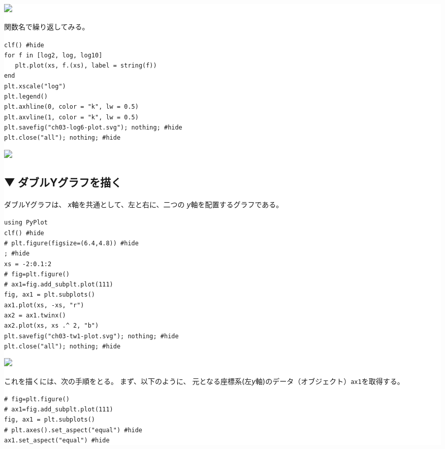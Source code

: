 ![](ch03-log5-plot.svg)

関数名で繰り返してみる。

```@example ch000
clf() #hide
for f in [log2, log, log10]
   plt.plot(xs, f.(xs), label = string(f))
end
plt.xscale("log")
plt.legend()
plt.axhline(0, color = "k", lw = 0.5)
plt.axvline(1, color = "k", lw = 0.5)
plt.savefig("ch03-log6-plot.svg"); nothing; #hide
plt.close("all"); nothing; #hide
```

![](ch03-log6-plot.svg)


## ▼ ダブルYグラフを描く

ダブルYグラフは、
$x$軸を共通として、左と右に、二つの $y$軸を配置するグラフである。

```@setup ch03-twinx
using PyPlot
clf() #hide
# plt.figure(figsize=(6.4,4.8)) #hide
; #hide
xs = -2:0.1:2
# fig=plt.figure()
# ax1=fig.add_subplt.plot(111)
fig, ax1 = plt.subplots()
ax1.plot(xs, -xs, "r")
ax2 = ax1.twinx()
ax2.plot(xs, xs .^ 2, "b")
plt.savefig("ch03-tw1-plot.svg"); nothing; #hide
plt.close("all"); nothing; #hide
```

![](ch03-tw1-plot.svg)

これを描くには、次の手順をとる。
まず、以下のように、
元となる座標系(左$y$軸)のデータ（オブジェクト）`ax1`を取得する。

```
# fig=plt.figure()
# ax1=fig.add_subplt.plot(111)
fig, ax1 = plt.subplots()
# plt.axes().set_aspect("equal") #hide
ax1.set_aspect("equal") #hide
```
